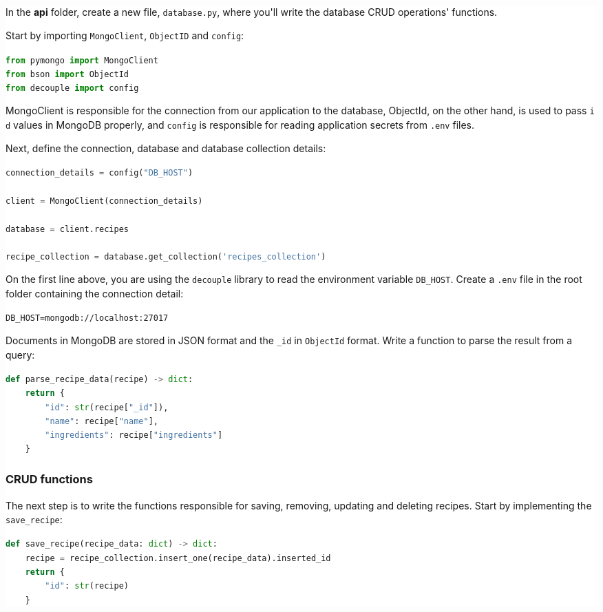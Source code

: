 In the **api** folder, create a new file, `database.py`, where you'll write the database CRUD operations' functions.

Start by importing `MongoClient`, `ObjectID` and `config`:

```py
from pymongo import MongoClient
from bson import ObjectId
from decouple import config
```

MongoClient is responsible for the connection from our application to the database, ObjectId, on the other hand, is used to pass `id` values in MongoDB properly, and `config` is responsible for reading application secrets from `.env` files.

Next, define the connection, database and database collection details:

```py
connection_details = config("DB_HOST")

client = MongoClient(connection_details)

database = client.recipes

recipe_collection = database.get_collection('recipes_collection')
```

On the first line above, you are using the `decouple` library to read the environment variable `DB_HOST`. Create a `.env` file in the root folder containing the connection detail:

```dotenv
DB_HOST=mongodb://localhost:27017
```

Documents in MongoDB are stored in JSON format and the `_id` in `ObjectId` format. Write a function to parse the result from a query:

```py
def parse_recipe_data(recipe) -> dict:
    return {
        "id": str(recipe["_id"]),
        "name": recipe["name"],
        "ingredients": recipe["ingredients"]
    }
```

### CRUD functions

The next step is to write the functions responsible for saving, removing, updating and deleting recipes. Start by implementing the `save_recipe`:

```py
def save_recipe(recipe_data: dict) -> dict:
    recipe = recipe_collection.insert_one(recipe_data).inserted_id
    return {
        "id": str(recipe)
    }
```

